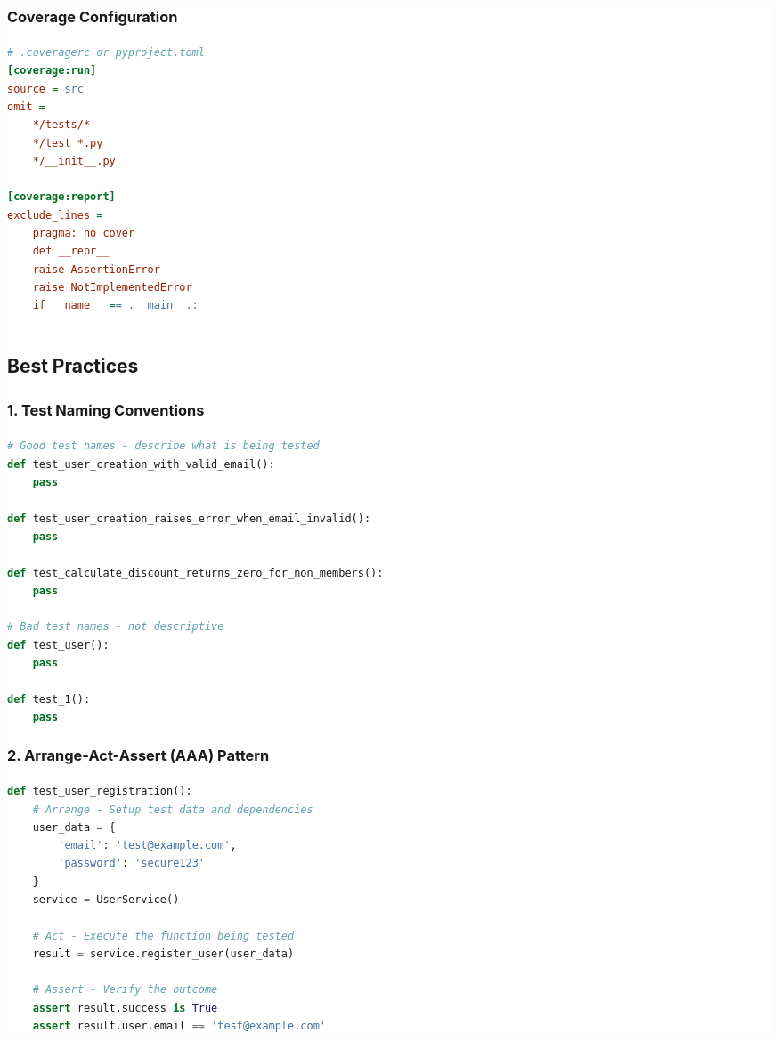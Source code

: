 ### Coverage Configuration

```ini
# .coveragerc or pyproject.toml
[coverage:run]
source = src
omit =
    */tests/*
    */test_*.py
    */__init__.py

[coverage:report]
exclude_lines =
    pragma: no cover
    def __repr__
    raise AssertionError
    raise NotImplementedError
    if __name__ == .__main__.:
```

---

## Best Practices

### 1. Test Naming Conventions

```python
# Good test names - describe what is being tested
def test_user_creation_with_valid_email():
    pass

def test_user_creation_raises_error_when_email_invalid():
    pass

def test_calculate_discount_returns_zero_for_non_members():
    pass

# Bad test names - not descriptive
def test_user():
    pass

def test_1():
    pass
```

### 2. Arrange-Act-Assert (AAA) Pattern

```python
def test_user_registration():
    # Arrange - Setup test data and dependencies
    user_data = {
        'email': 'test@example.com',
        'password': 'secure123'
    }
    service = UserService()

    # Act - Execute the function being tested
    result = service.register_user(user_data)

    # Assert - Verify the outcome
    assert result.success is True
    assert result.user.email == 'test@example.com'
```
